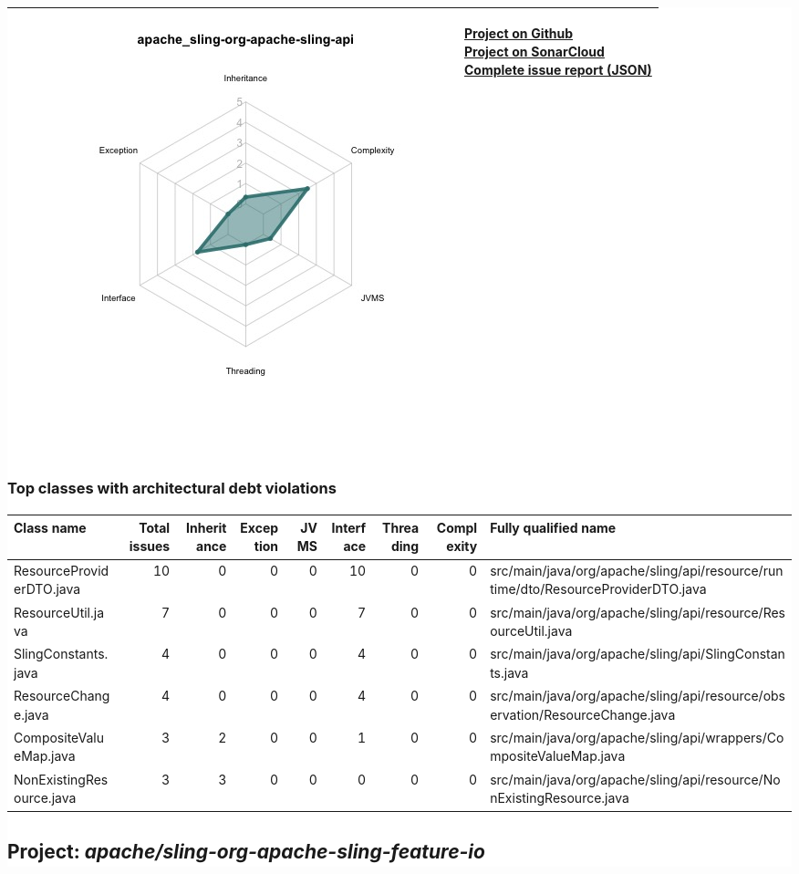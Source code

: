 |<img src="https://github.com/robertoverdecchia/ATDx_report_sandbox/blob/master/plots/apache_sling-org-apache-sling-api.jpg"/>|<p style="text-align:left">[Project on Github](https://github.com/apache/sling-org-apache-sling-api) <br> [Project on SonarCloud ](https://sonarcloud.io/dashboard?id=apache_sling-org-apache-sling-api) <br> [Complete issue report (JSON)](https://github.com/robertoverdecchia/ATDx_report_sandbox/blob/master/jsons/apache_sling-org-apache-sling-api.json)</p>
|-|-|
### Top classes with architectural debt violations
| Class name               |   Total issues |   Inheritance |   Exception |   JVMS |   Interface |   Threading |   Complexity | Fully qualified name                                                             |
|:-------------------------|---------------:|--------------:|------------:|-------:|------------:|------------:|-------------:|:---------------------------------------------------------------------------------|
| ResourceProviderDTO.java |             10 |             0 |           0 |      0 |          10 |           0 |            0 | src/main/java/org/apache/sling/api/resource/runtime/dto/ResourceProviderDTO.java |
| ResourceUtil.java        |              7 |             0 |           0 |      0 |           7 |           0 |            0 | src/main/java/org/apache/sling/api/resource/ResourceUtil.java                    |
| SlingConstants.java      |              4 |             0 |           0 |      0 |           4 |           0 |            0 | src/main/java/org/apache/sling/api/SlingConstants.java                           |
| ResourceChange.java      |              4 |             0 |           0 |      0 |           4 |           0 |            0 | src/main/java/org/apache/sling/api/resource/observation/ResourceChange.java      |
| CompositeValueMap.java   |              3 |             2 |           0 |      0 |           1 |           0 |            0 | src/main/java/org/apache/sling/api/wrappers/CompositeValueMap.java               |
| NonExistingResource.java |              3 |             3 |           0 |      0 |           0 |           0 |            0 | src/main/java/org/apache/sling/api/resource/NonExistingResource.java             |

## Project: _apache/sling-org-apache-sling-feature-io_